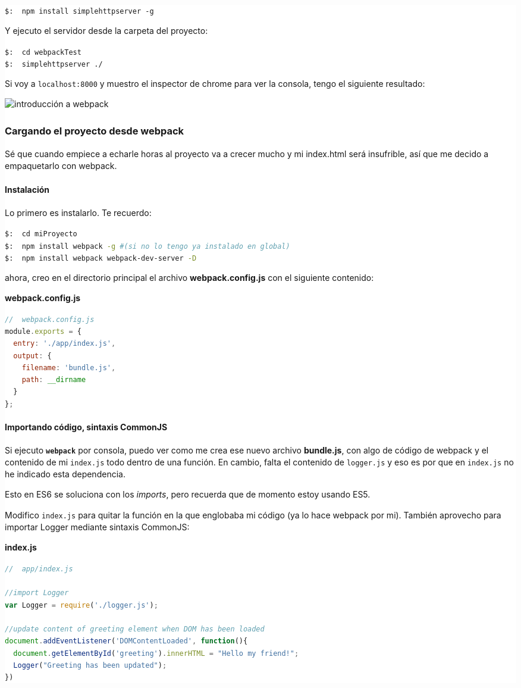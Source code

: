 ```
$:  npm install simplehttpserver -g
```

Y ejecuto el servidor desde la carpeta del proyecto:

```
$:  cd webpackTest
$:  simplehttpserver ./
```

Si voy a `localhost:8000` y muestro el inspector de chrome para ver la consola, tengo el siguiente resultado:

![introducción a webpack](https://lh3.googleusercontent.com/ZMerB2PALfWua0ebwH0BcdmaztWETCiA1MQYLR67PEH0XxVbjYAmeZx24TdeFgeWtnz7t6b8Ow=s600 "introducción a webpack")

### Cargando el proyecto desde webpack
Sé que cuando empiece a echarle horas al proyecto va a crecer mucho y mi index.html será insufrible, así que me decido a empaquetarlo con webpack.

#### Instalación
Lo primero es instalarlo. Te recuerdo:

```bash
$:  cd miProyecto
$:  npm install webpack -g #(si no lo tengo ya instalado en global)
$:  npm install webpack webpack-dev-server -D
```

ahora, creo en el directorio principal el archivo **webpack.config.js** con el siguiente contenido:

**webpack.config.js**
```javascript
//  webpack.config.js 
module.exports = {
  entry: './app/index.js',
  output: {
    filename: 'bundle.js',
    path: __dirname
  }
};
```

#### Importando código, sintaxis CommonJS
Si ejecuto **`webpack`** por consola, puedo ver como me crea ese nuevo archivo **bundle.js**, con algo de código de webpack y el contenido de mi `index.js` todo dentro de una función. En cambio, falta el contenido de `logger.js` y eso es por que en `index.js` no he indicado esta dependencia.

Esto en ES6 se soluciona con los *imports*, pero recuerda que de momento estoy usando ES5. 

Modifico `index.js` para quitar la función en la que englobaba mi código (ya lo hace webpack por mi). También aprovecho para importar Logger mediante sintaxis CommonJS:

**index.js**
```javascript
//  app/index.js

//import Logger
var Logger = require('./logger.js');

//update content of greeting element when DOM has been loaded
document.addEventListener('DOMContentLoaded', function(){
  document.getElementById('greeting').innerHTML = "Hello my friend!";
  Logger("Greeting has been updated");
})
```
